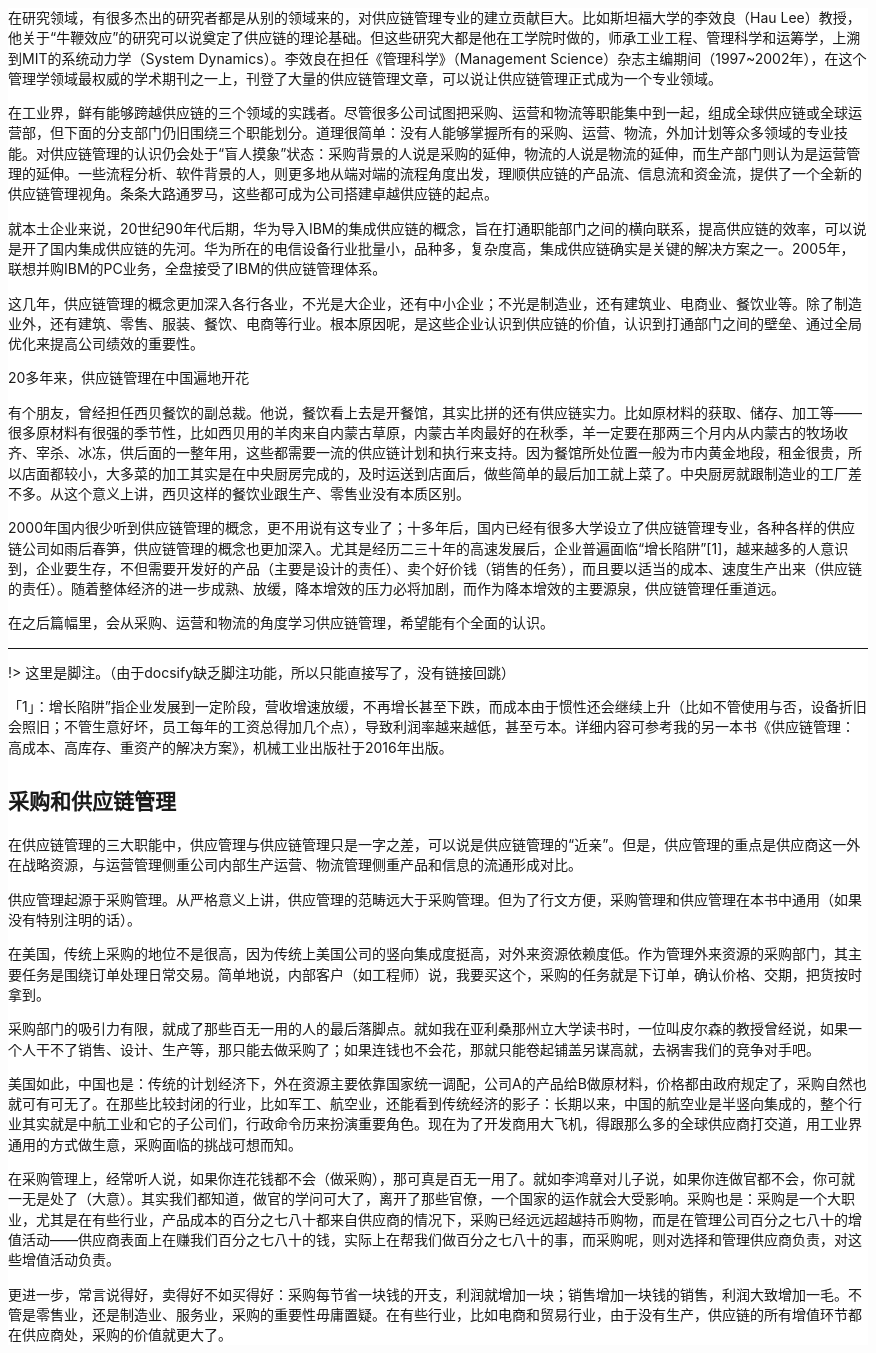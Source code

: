 在研究领域，有很多杰出的研究者都是从别的领域来的，对供应链管理专业的建立贡献巨大。比如斯坦福大学的李效良（Hau Lee）教授，他关于“牛鞭效应”的研究可以说奠定了供应链的理论基础。但这些研究大都是他在工学院时做的，师承工业工程、管理科学和运筹学，上溯到MIT的系统动力学（System Dynamics）。李效良在担任《管理科学》（Management Science）杂志主编期间（1997~2002年），在这个管理学领域最权威的学术期刊之一上，刊登了大量的供应链管理文章，可以说让供应链管理正式成为一个专业领域。

在工业界，鲜有能够跨越供应链的三个领域的实践者。尽管很多公司试图把采购、运营和物流等职能集中到一起，组成全球供应链或全球运营部，但下面的分支部门仍旧围绕三个职能划分。道理很简单：没有人能够掌握所有的采购、运营、物流，外加计划等众多领域的专业技能。对供应链管理的认识仍会处于“盲人摸象”状态：采购背景的人说是采购的延伸，物流的人说是物流的延伸，而生产部门则认为是运营管理的延伸。一些流程分析、软件背景的人，则更多地从端对端的流程角度出发，理顺供应链的产品流、信息流和资金流，提供了一个全新的供应链管理视角。条条大路通罗马，这些都可成为公司搭建卓越供应链的起点。

就本土企业来说，20世纪90年代后期，华为导入IBM的集成供应链的概念，旨在打通职能部门之间的横向联系，提高供应链的效率，可以说是开了国内集成供应链的先河。华为所在的电信设备行业批量小，品种多，复杂度高，集成供应链确实是关键的解决方案之一。2005年，联想并购IBM的PC业务，全盘接受了IBM的供应链管理体系。

这几年，供应链管理的概念更加深入各行各业，不光是大企业，还有中小企业；不光是制造业，还有建筑业、电商业、餐饮业等。除了制造业外，还有建筑、零售、服装、餐饮、电商等行业。根本原因呢，是这些企业认识到供应链的价值，认识到打通部门之间的壁垒、通过全局优化来提高公司绩效的重要性。

20多年来，供应链管理在中国遍地开花

有个朋友，曾经担任西贝餐饮的副总裁。他说，餐饮看上去是开餐馆，其实比拼的还有供应链实力。比如原材料的获取、储存、加工等——很多原材料有很强的季节性，比如西贝用的羊肉来自内蒙古草原，内蒙古羊肉最好的在秋季，羊一定要在那两三个月内从内蒙古的牧场收齐、宰杀、冰冻，供后面的一整年用，这些都需要一流的供应链计划和执行来支持。因为餐馆所处位置一般为市内黄金地段，租金很贵，所以店面都较小，大多菜的加工其实是在中央厨房完成的，及时运送到店面后，做些简单的最后加工就上菜了。中央厨房就跟制造业的工厂差不多。从这个意义上讲，西贝这样的餐饮业跟生产、零售业没有本质区别。

2000年国内很少听到供应链管理的概念，更不用说有这专业了；十多年后，国内已经有很多大学设立了供应链管理专业，各种各样的供应链公司如雨后春笋，供应链管理的概念也更加深入。尤其是经历二三十年的高速发展后，企业普遍面临“增长陷阱”[1]，越来越多的人意识到，企业要生存，不但需要开发好的产品（主要是设计的责任）、卖个好价钱（销售的任务），而且要以适当的成本、速度生产出来（供应链的责任）。随着整体经济的进一步成熟、放缓，降本增效的压力必将加剧，而作为降本增效的主要源泉，供应链管理任重道远。

在之后篇幅里，会从采购、运营和物流的角度学习供应链管理，希望能有个全面的认识。

---

!> 这里是脚注。（由于docsify缺乏脚注功能，所以只能直接写了，没有链接回跳）

「1」：增长陷阱”指企业发展到一定阶段，营收增速放缓，不再增长甚至下跌，而成本由于惯性还会继续上升（比如不管使用与否，设备折旧会照旧；不管生意好坏，员工每年的工资总得加几个点），导致利润率越来越低，甚至亏本。详细内容可参考我的另一本书《供应链管理：高成本、高库存、重资产的解决方案》，机械工业出版社于2016年出版。



## 采购和供应链管理

在供应链管理的三大职能中，供应管理与供应链管理只是一字之差，可以说是供应链管理的“近亲”。但是，供应管理的重点是供应商这一外在战略资源，与运营管理侧重公司内部生产运营、物流管理侧重产品和信息的流通形成对比。

供应管理起源于采购管理。从严格意义上讲，供应管理的范畴远大于采购管理。但为了行文方便，采购管理和供应管理在本书中通用（如果没有特别注明的话）。

在美国，传统上采购的地位不是很高，因为传统上美国公司的竖向集成度挺高，对外来资源依赖度低。作为管理外来资源的采购部门，其主要任务是围绕订单处理日常交易。简单地说，内部客户（如工程师）说，我要买这个，采购的任务就是下订单，确认价格、交期，把货按时拿到。

采购部门的吸引力有限，就成了那些百无一用的人的最后落脚点。就如我在亚利桑那州立大学读书时，一位叫皮尔森的教授曾经说，如果一个人干不了销售、设计、生产等，那只能去做采购了；如果连钱也不会花，那就只能卷起铺盖另谋高就，去祸害我们的竞争对手吧。

美国如此，中国也是：传统的计划经济下，外在资源主要依靠国家统一调配，公司A的产品给B做原材料，价格都由政府规定了，采购自然也就可有可无了。在那些比较封闭的行业，比如军工、航空业，还能看到传统经济的影子：长期以来，中国的航空业是半竖向集成的，整个行业其实就是中航工业和它的子公司们，行政命令历来扮演重要角色。现在为了开发商用大飞机，得跟那么多的全球供应商打交道，用工业界通用的方式做生意，采购面临的挑战可想而知。

在采购管理上，经常听人说，如果你连花钱都不会（做采购），那可真是百无一用了。就如李鸿章对儿子说，如果你连做官都不会，你可就一无是处了（大意）。其实我们都知道，做官的学问可大了，离开了那些官僚，一个国家的运作就会大受影响。采购也是：采购是一个大职业，尤其是在有些行业，产品成本的百分之七八十都来自供应商的情况下，采购已经远远超越持币购物，而是在管理公司百分之七八十的增值活动——供应商表面上在赚我们百分之七八十的钱，实际上在帮我们做百分之七八十的事，而采购呢，则对选择和管理供应商负责，对这些增值活动负责。

更进一步，常言说得好，卖得好不如买得好：采购每节省一块钱的开支，利润就增加一块；销售增加一块钱的销售，利润大致增加一毛。不管是零售业，还是制造业、服务业，采购的重要性毋庸置疑。在有些行业，比如电商和贸易行业，由于没有生产，供应链的所有增值环节都在供应商处，采购的价值就更大了。
